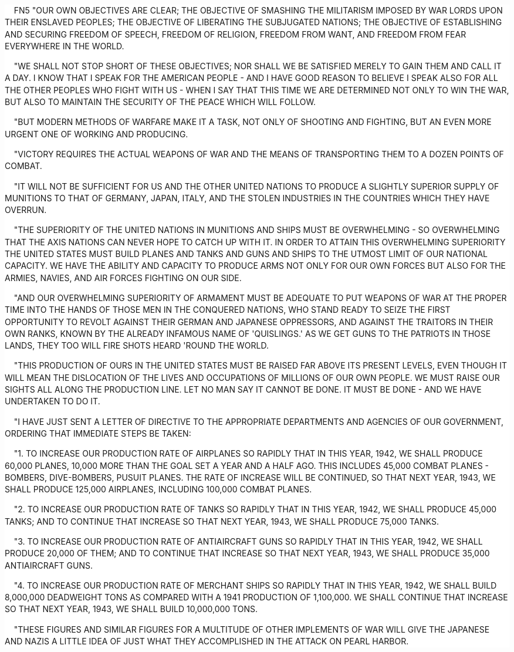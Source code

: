     FN5  "OUR OWN OBJECTIVES ARE CLEAR; THE OBJECTIVE OF SMASHING THE MILITARISM IMPOSED BY WAR LORDS UPON THEIR ENSLAVED PEOPLES; THE OBJECTIVE OF LIBERATING THE SUBJUGATED NATIONS; THE OBJECTIVE OF ESTABLISHING AND SECURING FREEDOM OF SPEECH, FREEDOM OF RELIGION, FREEDOM FROM WANT, AND FREEDOM FROM FEAR EVERYWHERE IN THE WORLD.

    "WE SHALL NOT STOP SHORT OF THESE OBJECTIVES; NOR SHALL WE BE SATISFIED MERELY TO GAIN THEM AND CALL IT A DAY.  I KNOW THAT I SPEAK FOR THE AMERICAN PEOPLE - AND I HAVE GOOD REASON TO BELIEVE I SPEAK ALSO FOR ALL THE OTHER PEOPLES WHO FIGHT WITH US - WHEN I SAY THAT THIS TIME WE ARE DETERMINED NOT ONLY TO WIN THE WAR, BUT ALSO TO MAINTAIN THE SECURITY OF THE PEACE WHICH WILL FOLLOW.

    "BUT MODERN METHODS OF WARFARE MAKE IT A TASK, NOT ONLY OF SHOOTING AND FIGHTING, BUT AN EVEN MORE URGENT ONE OF WORKING AND PRODUCING.

    "VICTORY REQUIRES THE ACTUAL WEAPONS OF WAR AND THE MEANS OF TRANSPORTING THEM TO A DOZEN POINTS OF COMBAT.

    "IT WILL NOT BE SUFFICIENT FOR US AND THE OTHER UNITED NATIONS TO PRODUCE A SLIGHTLY SUPERIOR SUPPLY OF MUNITIONS TO THAT OF GERMANY, JAPAN, ITALY, AND THE STOLEN INDUSTRIES IN THE COUNTRIES WHICH THEY HAVE OVERRUN.

    "THE SUPERIORITY OF THE UNITED NATIONS IN MUNITIONS AND SHIPS MUST BE OVERWHELMING - SO OVERWHELMING THAT THE AXIS NATIONS CAN NEVER HOPE TO CATCH UP WITH IT.  IN ORDER TO ATTAIN THIS OVERWHELMING SUPERIORITY THE UNITED STATES MUST BUILD PLANES AND TANKS AND GUNS AND SHIPS TO THE UTMOST LIMIT OF OUR NATIONAL CAPACITY.  WE HAVE THE ABILITY AND CAPACITY TO PRODUCE ARMS NOT ONLY FOR OUR OWN FORCES BUT ALSO FOR THE ARMIES, NAVIES, AND AIR FORCES FIGHTING ON OUR SIDE.

    "AND OUR OVERWHELMING SUPERIORITY OF ARMAMENT MUST BE ADEQUATE TO PUT WEAPONS OF WAR AT THE PROPER TIME INTO THE HANDS OF THOSE MEN IN THE CONQUERED NATIONS, WHO STAND READY TO SEIZE THE FIRST OPPORTUNITY TO REVOLT AGAINST THEIR GERMAN AND JAPANESE OPPRESSORS, AND AGAINST THE TRAITORS IN THEIR OWN RANKS, KNOWN BY THE ALREADY INFAMOUS NAME OF 'QUISLINGS.'  AS WE GET GUNS TO THE PATRIOTS IN THOSE LANDS, THEY TOO WILL FIRE SHOTS HEARD 'ROUND THE WORLD.

    "THIS PRODUCTION OF OURS IN THE UNITED STATES MUST BE RAISED FAR ABOVE ITS PRESENT LEVELS, EVEN THOUGH IT WILL MEAN THE DISLOCATION OF THE LIVES AND OCCUPATIONS OF MILLIONS OF OUR OWN PEOPLE.  WE MUST RAISE OUR SIGHTS ALL ALONG THE PRODUCTION LINE.  LET NO MAN SAY IT CANNOT BE DONE.  IT MUST BE DONE - AND WE HAVE UNDERTAKEN TO DO IT.

    "I HAVE JUST SENT A LETTER OF DIRECTIVE TO THE APPROPRIATE DEPARTMENTS AND AGENCIES OF OUR GOVERNMENT, ORDERING THAT IMMEDIATE STEPS BE TAKEN:

    "1.  TO INCREASE OUR PRODUCTION RATE OF AIRPLANES SO RAPIDLY THAT IN THIS YEAR, 1942, WE SHALL PRODUCE 60,000 PLANES, 10,000 MORE THAN THE GOAL SET A YEAR AND A HALF AGO.  THIS INCLUDES 45,000 COMBAT PLANES - BOMBERS, DIVE-BOMBERS, PUSUIT PLANES.  THE RATE OF INCREASE WILL BE CONTINUED, SO THAT NEXT YEAR, 1943, WE SHALL PRODUCE 125,000 AIRPLANES, INCLUDING 100,000 COMBAT PLANES.

    "2.  TO INCREASE OUR PRODUCTION RATE OF TANKS SO RAPIDLY THAT IN THIS YEAR, 1942, WE SHALL PRODUCE 45,000 TANKS; AND TO CONTINUE THAT INCREASE SO THAT NEXT YEAR, 1943, WE SHALL PRODUCE 75,000 TANKS.

    "3.  TO INCREASE OUR PRODUCTION RATE OF ANTIAIRCRAFT GUNS SO RAPIDLY THAT IN THIS YEAR, 1942, WE SHALL PRODUCE 20,000 OF THEM; AND TO CONTINUE THAT INCREASE SO THAT NEXT YEAR, 1943, WE SHALL PRODUCE 35,000 ANTIAIRCRAFT GUNS.

    "4.  TO INCREASE OUR PRODUCTION RATE OF MERCHANT SHIPS SO RAPIDLY THAT IN THIS YEAR, 1942, WE SHALL BUILD 8,000,000 DEADWEIGHT TONS AS COMPARED WITH A 1941 PRODUCTION OF 1,100,000.  WE SHALL CONTINUE THAT INCREASE SO THAT NEXT YEAR, 1943, WE SHALL BUILD 10,000,000 TONS.

    "THESE FIGURES AND SIMILAR FIGURES FOR A MULTITUDE OF OTHER IMPLEMENTS OF WAR WILL GIVE THE JAPANESE AND NAZIS A LITTLE IDEA OF JUST WHAT THEY ACCOMPLISHED IN THE ATTACK ON PEARL HARBOR.

